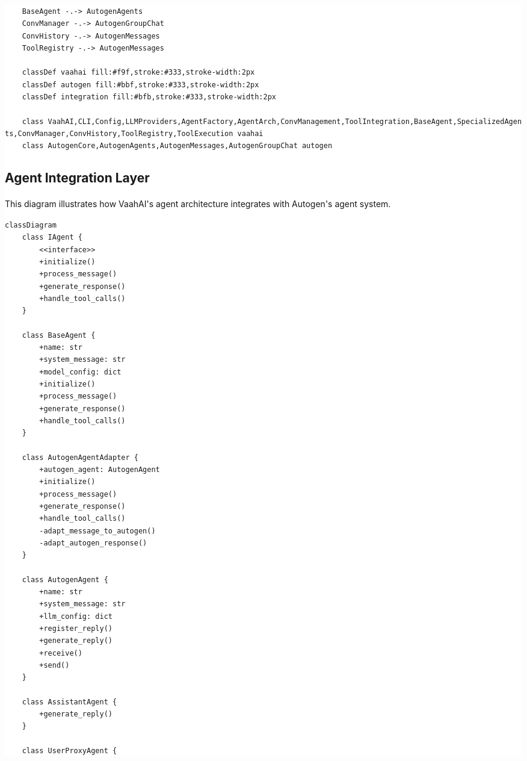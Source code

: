 ```mermaid
    BaseAgent -.-> AutogenAgents
    ConvManager -.-> AutogenGroupChat
    ConvHistory -.-> AutogenMessages
    ToolRegistry -.-> AutogenMessages
    
    classDef vaahai fill:#f9f,stroke:#333,stroke-width:2px
    classDef autogen fill:#bbf,stroke:#333,stroke-width:2px
    classDef integration fill:#bfb,stroke:#333,stroke-width:2px
    
    class VaahAI,CLI,Config,LLMProviders,AgentFactory,AgentArch,ConvManagement,ToolIntegration,BaseAgent,SpecializedAgents,ConvManager,ConvHistory,ToolRegistry,ToolExecution vaahai
    class AutogenCore,AutogenAgents,AutogenMessages,AutogenGroupChat autogen
```

## Agent Integration Layer

This diagram illustrates how VaahAI's agent architecture integrates with Autogen's agent system.

```mermaid
classDiagram
    class IAgent {
        <<interface>>
        +initialize()
        +process_message()
        +generate_response()
        +handle_tool_calls()
    }
    
    class BaseAgent {
        +name: str
        +system_message: str
        +model_config: dict
        +initialize()
        +process_message()
        +generate_response()
        +handle_tool_calls()
    }
    
    class AutogenAgentAdapter {
        +autogen_agent: AutogenAgent
        +initialize()
        +process_message()
        +generate_response()
        +handle_tool_calls()
        -adapt_message_to_autogen()
        -adapt_autogen_response()
    }
    
    class AutogenAgent {
        +name: str
        +system_message: str
        +llm_config: dict
        +register_reply()
        +generate_reply()
        +receive()
        +send()
    }
    
    class AssistantAgent {
        +generate_reply()
    }
    
    class UserProxyAgent {
```